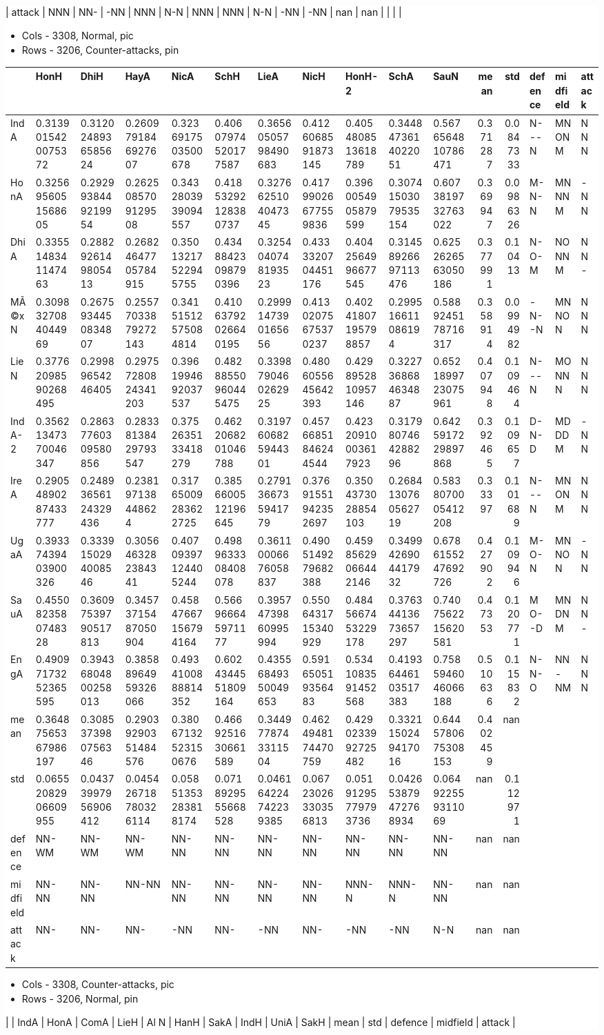 | attack   | NNN                 | NN-                  | -NN                 | NNN                 | N-N                 | NNN                  | NNN                 | N-N                 | -NN                  | -NN                 | nan        | nan         |           |            |          |

* Cols - 3308, Normal, pic
* Rows - 3206, Counter-attacks, pin

|          | HonH                | DhiH                | HayA                 | NicA                | SchH                | LieA                 | NicH                | HonH-2              | SchA                 | SauN               |       mean |         std | defence   | midfield   | attack   |
|:---------|:--------------------|:--------------------|:---------------------|:--------------------|:--------------------|:---------------------|:--------------------|:--------------------|:---------------------|:-------------------|-----------:|------------:|:----------|:-----------|:---------|
| IndA     | 0.3139015420075372  | 0.3120248936585624  | 0.2609791846927607   | 0.3236917503500678  | 0.40607974520177587 | 0.36560505798490683  | 0.4126068591873145  | 0.4054808513618789  | 0.3448473614022051   | 0.5676564810786471 |   0.371287 |   0.0847333 | N---N     | MNONM      | NNN      |
| HonA     | 0.3256956051568605  | 0.2929938449219954  | 0.2625085709129508   | 0.3432803939094557  | 0.41853292128380737 | 0.3276625104047345   | 0.41799026677559836 | 0.3960054905879599  | 0.30741503079535154  | 0.6073819732763022 |   0.369947 |   0.0986326 | M-N-N     | MNNNM      | -NN      |
| DhiA     | 0.3355148341147463  | 0.2882926149805413  | 0.26824647705784915  | 0.35013217522945755 | 0.43488423098790396 | 0.3254040748193523   | 0.4333320704451176  | 0.4042564996677545  | 0.31458926697113476  | 0.6252626563050186 |   0.377991 |   0.10413   | N-O-M     | NONNM      | NN-      |
| MÃ©xN     | 0.3098327084044969  | 0.2675934450834807  | 0.25577033879272143  | 0.34151512575084814 | 0.41063792026640195 | 0.2999147390165656   | 0.41302075675370237 | 0.40241807195798857 | 0.299516611086194    | 0.5889245178716317 |   0.358914 |   0.0994982 | -N--N     | MNNON      | NNN      |
| LieN     | 0.37762098590268495 | 0.29989654246405    | 0.29757280824341203  | 0.3961994692037537  | 0.48288550960445475 | 0.3398790460262925   | 0.4806055645642393  | 0.4298952810957146  | 0.3227368684634887   | 0.6521899723075961 |   0.407948 |   0.109464  | N---N     | MONNN      | NNN      |
| IndA-2   | 0.35621347370046347 | 0.28637760309580856 | 0.28338138429793547  | 0.3752635133418279  | 0.4622068201046788  | 0.3197606825944301   | 0.45766851846244544 | 0.42320910003617923 | 0.3179807464288296   | 0.6425917229897868 |   0.392465 |   0.109657  | D-N-D     | MDDDM      | -NN      |
| IreA     | 0.29054890287433777 | 0.24893656124329436 | 0.238197138448624    | 0.31765009283622725 | 0.3856600512196645  | 0.2791366735941779   | 0.37691551942352697 | 0.3504373028854103  | 0.2684130760562719   | 0.5838070005412208 |   0.33397  |   0.101689  | N---N     | MNONM      | NNN      |
| UgaA     | 0.39337439403900326 | 0.3339150294008546  | 0.3056463282384341   | 0.40709397124405244 | 0.4989633308408078  | 0.36110006676058837  | 0.4905149279682388  | 0.45985629066442146 | 0.3499426904417932   | 0.6786155247692726 |   0.427902 |   0.109946  | M-O-N     | MNNON      | -NN      |
| SauA     | 0.4550823580748328  | 0.36097539790517813 | 0.34573715487050904  | 0.45847667156794164 | 0.566966645971177   | 0.39574739860995994  | 0.5506431715340929  | 0.4845667453229178  | 0.37634413673657297  | 0.7407562215620581 |   0.47353  |   0.120771  | MO--D     | MNDNM      | NN-      |
| EngA     | 0.49097173252365595 | 0.39436804800258013 | 0.38588964959326066  | 0.4934100888814352  | 0.6024344551809164  | 0.43556849350049653  | 0.591650519356483   | 0.5341083591452568  | 0.41936446103517383  | 0.7585946046066188 |   0.510636 |   0.115832  | N-N-O     | NN-NM      | NNN      |
| mean     | 0.36487565367986197 | 0.3085373980756346  | 0.29039290351484576  | 0.38067132523150676 | 0.4669251630661589  | 0.3449778743311504   | 0.4624948174470759  | 0.4290233992725482  | 0.3321150249417016   | 0.6445780675308153 |   0.402459 | nan         |           |            |          |
| std      | 0.06552082906609955 | 0.04373997956906412 | 0.045426718780326114 | 0.05851353283818174 | 0.0718929555668528  | 0.046164224742239385 | 0.06723026330356813 | 0.05191295779793736 | 0.042653879472768934 | 0.064922559311069  | nan        |   0.112971  |           |            |          |
| defence  | NN-WM               | NN-WM               | NN-WM                | NN-NN               | NN-NN               | NN-NN                | NN-NN               | NN-NN               | NN-NN                | NN-NN              | nan        | nan         |           |            |          |
| midfield | NN-NN               | NN-NN               | NN-NN                | NN-NN               | NN-NN               | NN-NN                | NN-NN               | NNN-N               | NNN-N                | NN-NN              | nan        | nan         |           |            |          |
| attack   | NN-                 | NN-                 | NN-                  | -NN                 | NN-                 | -NN                  | NN-                 | -NN                 | -NN                  | N-N                | nan        | nan         |           |            |          |

* Cols - 3308, Counter-attacks, pic
* Rows - 3206, Normal, pin

|          | IndA                | HonA                | ComA                 | LieH                | Al N                | HanH                | SakA                | IndH                | UniA                | SakH                |       mean |         std | defence   | midfield   | attack   |